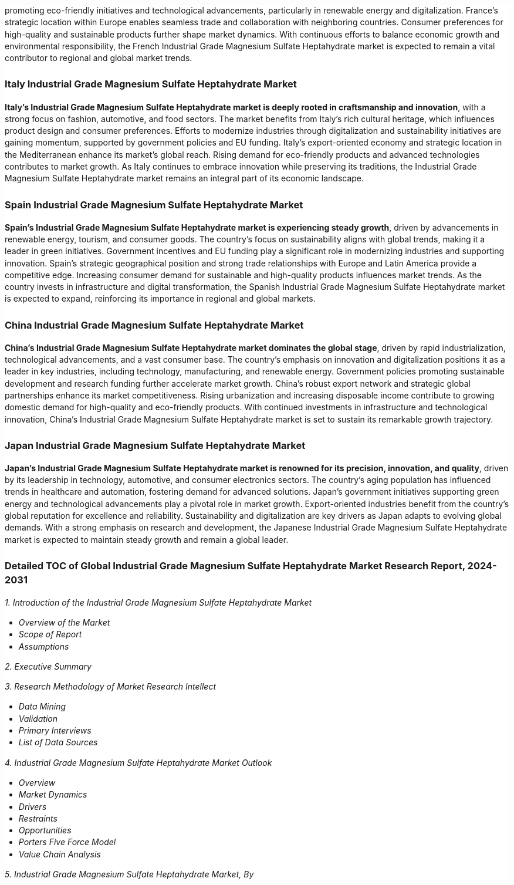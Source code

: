 promoting eco-friendly initiatives and technological advancements, particularly in renewable energy and digitalization. France&rsquo;s strategic location within Europe enables seamless trade and collaboration with neighboring countries. Consumer preferences for high-quality and sustainable products further shape market dynamics. With continuous efforts to balance economic growth and environmental responsibility, the French Industrial Grade Magnesium Sulfate Heptahydrate market is expected to remain a vital contributor to regional and global market trends.</p><h3><strong>Italy Industrial Grade Magnesium Sulfate Heptahydrate Market</strong></h3><p><strong>Italy&rsquo;s Industrial Grade Magnesium Sulfate Heptahydrate market is deeply rooted in craftsmanship and innovation</strong>, with a strong focus on fashion, automotive, and food sectors. The market benefits from Italy&rsquo;s rich cultural heritage, which influences product design and consumer preferences. Efforts to modernize industries through digitalization and sustainability initiatives are gaining momentum, supported by government policies and EU funding. Italy&rsquo;s export-oriented economy and strategic location in the Mediterranean enhance its market&rsquo;s global reach. Rising demand for eco-friendly products and advanced technologies contributes to market growth. As Italy continues to embrace innovation while preserving its traditions, the Industrial Grade Magnesium Sulfate Heptahydrate market remains an integral part of its economic landscape.</p><h3><strong>Spain Industrial Grade Magnesium Sulfate Heptahydrate Market</strong></h3><p><strong>Spain&rsquo;s Industrial Grade Magnesium Sulfate Heptahydrate market is experiencing steady growth</strong>, driven by advancements in renewable energy, tourism, and consumer goods. The country&rsquo;s focus on sustainability aligns with global trends, making it a leader in green initiatives. Government incentives and EU funding play a significant role in modernizing industries and supporting innovation. Spain&rsquo;s strategic geographical position and strong trade relationships with Europe and Latin America provide a competitive edge. Increasing consumer demand for sustainable and high-quality products influences market trends. As the country invests in infrastructure and digital transformation, the Spanish Industrial Grade Magnesium Sulfate Heptahydrate market is expected to expand, reinforcing its importance in regional and global markets.</p><h3><strong>China Industrial Grade Magnesium Sulfate Heptahydrate Market</strong></h3><p><strong>China&rsquo;s Industrial Grade Magnesium Sulfate Heptahydrate market dominates the global stage</strong>, driven by rapid industrialization, technological advancements, and a vast consumer base. The country&rsquo;s emphasis on innovation and digitalization positions it as a leader in key industries, including technology, manufacturing, and renewable energy. Government policies promoting sustainable development and research funding further accelerate market growth. China&rsquo;s robust export network and strategic global partnerships enhance its market competitiveness. Rising urbanization and increasing disposable income contribute to growing domestic demand for high-quality and eco-friendly products. With continued investments in infrastructure and technological innovation, China&rsquo;s Industrial Grade Magnesium Sulfate Heptahydrate market is set to sustain its remarkable growth trajectory.</p><h3><strong>Japan Industrial Grade Magnesium Sulfate Heptahydrate Market</strong></h3><p><strong>Japan&rsquo;s Industrial Grade Magnesium Sulfate Heptahydrate market is renowned for its precision, innovation, and quality</strong>, driven by its leadership in technology, automotive, and consumer electronics sectors. The country&rsquo;s aging population has influenced trends in healthcare and automation, fostering demand for advanced solutions. Japan&rsquo;s government initiatives supporting green energy and technological advancements play a pivotal role in market growth. Export-oriented industries benefit from the country&rsquo;s global reputation for excellence and reliability. Sustainability and digitalization are key drivers as Japan adapts to evolving global demands. With a strong emphasis on research and development, the Japanese Industrial Grade Magnesium Sulfate Heptahydrate market is expected to maintain steady growth and remain a global leader.</p><h3><span class="">Detailed TOC of Global Industrial Grade Magnesium Sulfate Heptahydrate Market Research Report, 2024-2031</span></h3><p><em><span class="font-[700]">1. Introduction of the Industrial Grade Magnesium Sulfate Heptahydrate Market</span></em></p><ul><li><em><span class="">Overview of the Market</span></em></li><li><em><span class="">Scope of Report</span></em></li><li><em><span class="">Assumptions</span></em></li></ul><p><em><span class="font-[700]">2. Executive Summary</span></em></p><p><em><span class="font-[700]">3. Research Methodology of Market Research Intellect</span></em></p><ul><li><em><span class="">Data Mining</span></em></li><li><em><span class="">Validation</span></em></li><li><em><span class="">Primary Interviews</span></em></li><li><em><span class="">List of Data Sources</span></em></li></ul><p><em><span class="font-[700]">4. Industrial Grade Magnesium Sulfate Heptahydrate Market Outlook</span></em></p><ul><li><em><span class="">Overview</span></em></li><li><em><span class="">Market Dynamics</span></em></li><li><em><span class="">Drivers</span></em></li><li><em><span class="">Restraints</span></em></li><li><em><span class="">Opportunities</span></em></li><li><em><span class="">Porters Five Force Model</span></em></li><li><em><span class="">Value Chain Analysis</span></em></li></ul><p><em><span class="font-[700]">5. Industrial Grade Magnesium Sulfate Heptahydrate Market, By